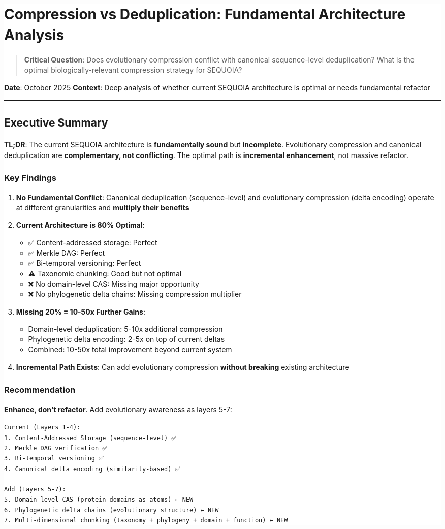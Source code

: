 # Compression vs Deduplication: Fundamental Architecture Analysis

> **Critical Question**: Does evolutionary compression conflict with canonical sequence-level deduplication? What is the optimal biologically-relevant compression strategy for SEQUOIA?

**Date**: October 2025
**Context**: Deep analysis of whether current SEQUOIA architecture is optimal or needs fundamental refactor

---

## Executive Summary

**TL;DR**: The current SEQUOIA architecture is **fundamentally sound** but **incomplete**. Evolutionary compression and canonical deduplication are **complementary, not conflicting**. The optimal path is **incremental enhancement**, not massive refactor.

### Key Findings

1. **No Fundamental Conflict**: Canonical deduplication (sequence-level) and evolutionary compression (delta encoding) operate at different granularities and **multiply their benefits**

2. **Current Architecture is 80% Optimal**:
   - ✅ Content-addressed storage: Perfect
   - ✅ Merkle DAG: Perfect
   - ✅ Bi-temporal versioning: Perfect
   - ⚠️ Taxonomic chunking: Good but not optimal
   - ❌ No domain-level CAS: Missing major opportunity
   - ❌ No phylogenetic delta chains: Missing compression multiplier

3. **Missing 20% = 10-50x Further Gains**:
   - Domain-level deduplication: 5-10x additional compression
   - Phylogenetic delta encoding: 2-5x on top of current deltas
   - Combined: 10-50x total improvement beyond current system

4. **Incremental Path Exists**: Can add evolutionary compression **without breaking** existing architecture

### Recommendation

**Enhance, don't refactor**. Add evolutionary awareness as layers 5-7:

```
Current (Layers 1-4):
1. Content-Addressed Storage (sequence-level) ✅
2. Merkle DAG verification ✅
3. Bi-temporal versioning ✅
4. Canonical delta encoding (similarity-based) ✅

Add (Layers 5-7):
5. Domain-level CAS (protein domains as atoms) ← NEW
6. Phylogenetic delta chains (evolutionary structure) ← NEW
7. Multi-dimensional chunking (taxonomy + phylogeny + domain + function) ← NEW
```
